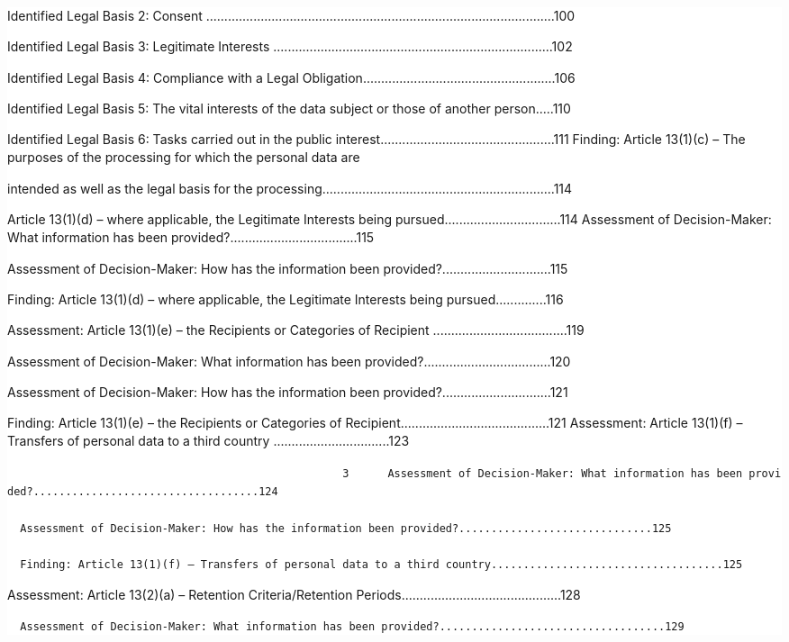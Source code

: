    Identified Legal Basis 2: Consent ................................................................................................100

   Identified Legal Basis 3: Legitimate Interests .............................................................................102

   Identified Legal Basis 4: Compliance with a Legal Obligation.....................................................106

   Identified Legal Basis 5: The vital interests of the data subject or those of another person.....110

   Identified Legal Basis 6: Tasks carried out in the public interest................................................111
   Finding: Article 13(1)(c) – The purposes of the processing for which the personal data are

   intended as well as the legal basis for the processing................................................................114

Article 13(1)(d) – where applicable, the Legitimate Interests being pursued................................114
   Assessment of Decision-Maker: What information has been provided?...................................115

   Assessment of Decision-Maker: How has the information been provided?..............................115

   Finding: Article 13(1)(d) – where applicable, the Legitimate Interests being pursued..............116

Assessment: Article 13(1)(e) – the Recipients or Categories of Recipient .....................................119

   Assessment of Decision-Maker: What information has been provided?...................................120

   Assessment of Decision-Maker: How has the information been provided?..............................121

   Finding: Article 13(1)(e) – the Recipients or Categories of Recipient.........................................121
Assessment: Article 13(1)(f) – Transfers of personal data to a third country ................................123

                                                        3      Assessment of Decision-Maker: What information has been provided?...................................124

      Assessment of Decision-Maker: How has the information been provided?..............................125

      Finding: Article 13(1)(f) – Transfers of personal data to a third country....................................125

   Assessment: Article 13(2)(a) – Retention Criteria/Retention Periods............................................128

      Assessment of Decision-Maker: What information has been provided?...................................129
